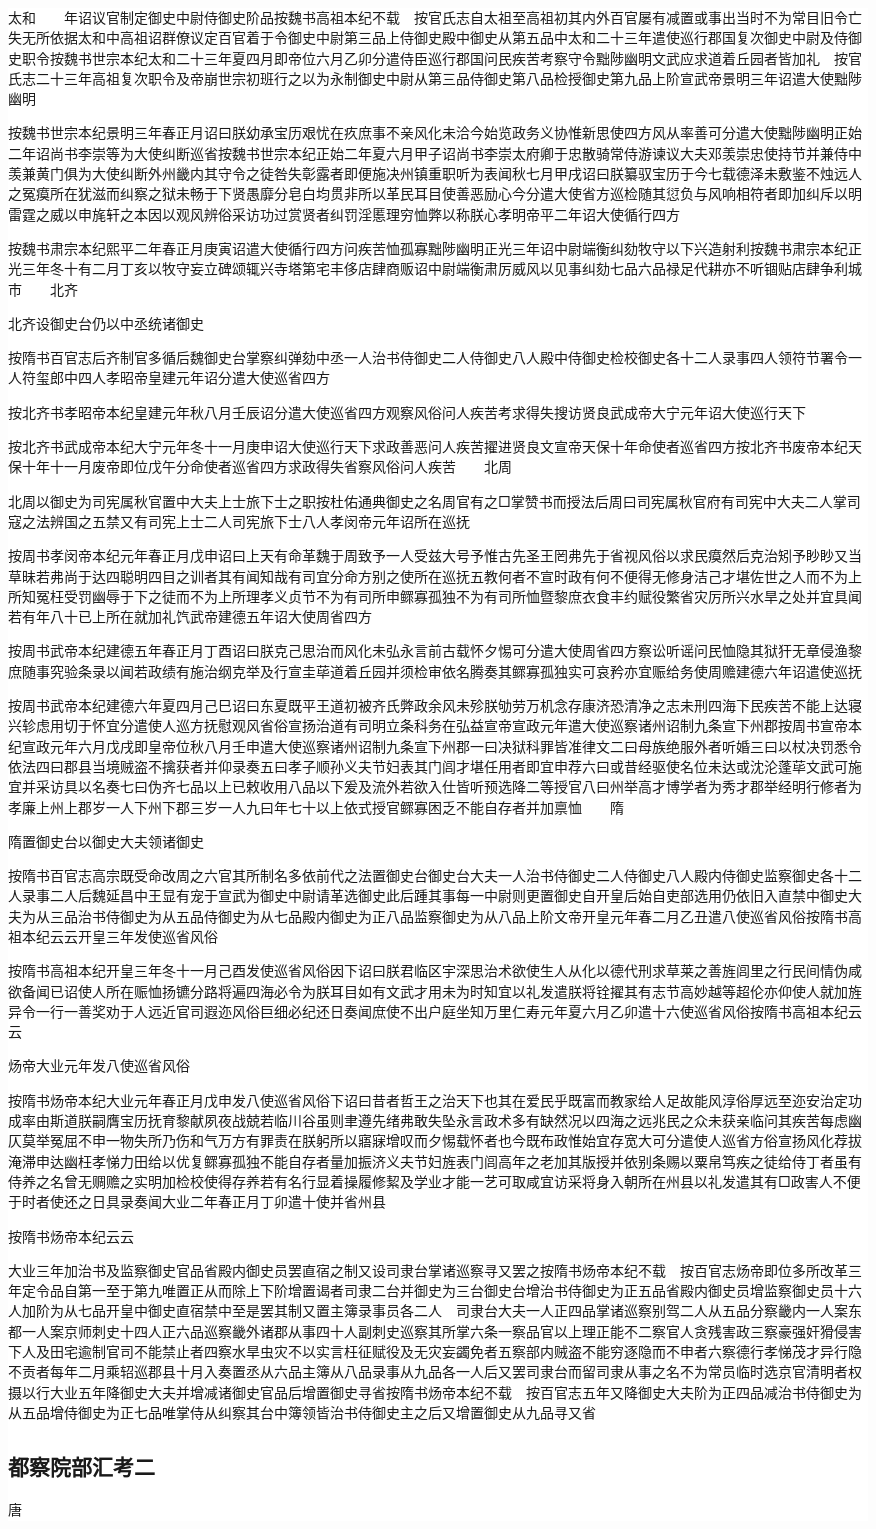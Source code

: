 太和　　年诏议官制定御史中尉侍御史阶品按魏书高祖本纪不载　按官氏志自太祖至高祖初其内外百官屡有减置或事出当时不为常目旧令亡失无所依据太和中高祖诏群僚议定百官着于令御史中尉第三品上侍御史殿中御史从第五品中太和二十三年遣使巡行郡国复次御史中尉及侍御史职令按魏书世宗本纪太和二十三年夏四月即帝位六月乙卯分遣侍臣巡行郡国问民疾苦考察守令黜陟幽明文武应求道着丘园者皆加礼　按官氏志二十三年高祖复次职令及帝崩世宗初班行之以为永制御史中尉从第三品侍御史第八品检授御史第九品上阶宣武帝景明三年诏遣大使黜陟幽明  

按魏书世宗本纪景明三年春正月诏曰朕幼承宝历艰忧在疚庶事不亲风化未洽今始览政务义协惟新思使四方风从率善可分遣大使黜陟幽明正始二年诏尚书李崇等为大使纠断巡省按魏书世宗本纪正始二年夏六月甲子诏尚书李崇太府卿于忠散骑常侍游谏议大夫邓羡崇忠使持节并兼侍中羡兼黄门俱为大使纠断外州畿内其守令之徒咎失彰露者即便施决州镇重职听为表闻秋七月甲戌诏曰朕纂驭宝历于今七载德泽未敷鉴不烛远人之冤瘼所在犹滋而纠察之狱未畅于下贤愚靡分皂白均贯非所以革民耳目使善恶励心今分遣大使省方巡检随其愆负与风响相符者即加纠斥以明雷霆之威以申旄轩之本因以观风辨俗采访功过赏贤者纠罚淫慝理穷恤弊以称朕心孝明帝平二年诏大使循行四方  

按魏书肃宗本纪熙平二年春正月庚寅诏遣大使循行四方问疾苦恤孤寡黜陟幽明正光三年诏中尉端衡纠劾牧守以下兴造射利按魏书肃宗本纪正光三年冬十有二月丁亥以牧守妄立碑颂辄兴寺塔第宅丰侈店肆商贩诏中尉端衡肃厉威风以见事纠劾七品六品禄足代耕亦不听锢贴店肆争利城市　　北齐  

北齐设御史台仍以中丞统诸御史  

按隋书百官志后齐制官多循后魏御史台掌察纠弹劾中丞一人治书侍御史二人侍御史八人殿中侍御史检校御史各十二人录事四人领符节署令一人符玺郎中四人孝昭帝皇建元年诏分遣大使巡省四方  

按北齐书孝昭帝本纪皇建元年秋八月壬辰诏分遣大使巡省四方观察风俗问人疾苦考求得失搜访贤良武成帝大宁元年诏大使巡行天下  

按北齐书武成帝本纪大宁元年冬十一月庚申诏大使巡行天下求政善恶问人疾苦擢进贤良文宣帝天保十年命使者巡省四方按北齐书废帝本纪天保十年十一月废帝即位戊午分命使者巡省四方求政得失省察风俗问人疾苦　　北周  

北周以御史为司宪属秋官置中大夫上士旅下士之职按杜佑通典御史之名周官有之□掌赞书而授法后周曰司宪属秋官府有司宪中大夫二人掌司寇之法辨国之五禁又有司宪上士二人司宪旅下士八人孝闵帝元年诏所在巡抚  

按周书孝闵帝本纪元年春正月戊申诏曰上天有命革魏于周致予一人受兹大号予惟古先圣王罔弗先于省视风俗以求民瘼然后克治矧予眇眇又当草昧若弗尚于达四聪明四目之训者其有闻知哉有司宜分命方别之使所在巡抚五教何者不宣时政有何不便得无修身洁己才堪佐世之人而不为上所知冤枉受罚幽辱于下之徒而不为上所理孝义贞节不为有司所申鳏寡孤独不为有司所恤暨黎庶衣食丰约赋役繁省灾厉所兴水旱之处并宜具闻若有年八十已上所在就加礼饩武帝建德五年诏大使周省四方  

按周书武帝本纪建德五年春正月丁酉诏曰朕克己思治而风化未弘永言前古载怀夕惕可分遣大使周省四方察讼听谣问民恤隐其狱犴无章侵渔黎庶随事究验条录以闻若政绩有施治纲克举及行宣圭荜道着丘园并须检审依名腾奏其鳏寡孤独实可哀矜亦宜赈给务使周赡建德六年诏遣使巡抚  

按周书武帝本纪建德六年夏四月己巳诏曰东夏既平王道初被齐氏弊政余风未殄朕劬劳万机念存康济恐清净之志未刑四海下民疾苦不能上达寝兴轸虑用切于怀宜分遣使人巡方抚慰观风省俗宣扬治道有司明立条科务在弘益宣帝宣政元年遣大使巡察诸州诏制九条宣下州郡按周书宣帝本纪宣政元年六月戊戌即皇帝位秋八月壬申遣大使巡察诸州诏制九条宣下州郡一曰决狱科罪皆准律文二曰母族绝服外者听婚三曰以杖决罚悉令依法四曰郡县当境贼盗不擒获者并仰录奏五曰孝子顺孙义夫节妇表其门闾才堪任用者即宜申荐六曰或昔经驱使名位未达或沈沦蓬荜文武可施宜并采访具以名奏七曰伪齐七品以上已敕收用八品以下爰及流外若欲入仕皆听预选降二等授官八曰州举高才博学者为秀才郡举经明行修者为孝廉上州上郡岁一人下州下郡三岁一人九曰年七十以上依式授官鳏寡困乏不能自存者并加禀恤　　隋  

隋置御史台以御史大夫领诸御史  

按隋书百官志高宗既受命改周之六官其所制名多依前代之法置御史台御史台大夫一人治书侍御史二人侍御史八人殿内侍御史监察御史各十二人录事二人后魏延昌中王显有宠于宣武为御史中尉请革选御史此后踵其事每一中尉则更置御史自开皇后始自吏部选用仍依旧入直禁中御史大夫为从三品治书侍御史为从五品侍御史为从七品殿内御史为正八品监察御史为从八品上阶文帝开皇元年春二月乙丑遣八使巡省风俗按隋书高祖本纪云云开皇三年发使巡省风俗  

按隋书高祖本纪开皇三年冬十一月己酉发使巡省风俗因下诏曰朕君临区宇深思治术欲使生人从化以德代刑求草莱之善旌闾里之行民间情伪咸欲备闻已诏使人所在赈恤扬镳分路将遍四海必令为朕耳目如有文武才用未为时知宜以礼发遣朕将铨擢其有志节高妙越等超伦亦仰使人就加旌异令一行一善奖劝于人远近官司遐迩风俗巨细必纪还日奏闻庶使不出户庭坐知万里仁寿元年夏六月乙卯遣十六使巡省风俗按隋书高祖本纪云云  

炀帝大业元年发八使巡省风俗  

按隋书炀帝本纪大业元年春正月戊申发八使巡省风俗下诏曰昔者哲王之治天下也其在爱民乎既富而教家给人足故能风淳俗厚远至迩安治定功成率由斯道朕嗣膺宝历抚育黎献夙夜战兢若临川谷虽则聿遵先绪弗敢失坠永言政术多有缺然况以四海之远兆民之众未获亲临问其疾苦每虑幽仄莫举冤屈不申一物失所乃伤和气万方有罪责在朕躬所以寤寐增叹而夕惕载怀者也今既布政惟始宜存宽大可分遣使人巡省方俗宣扬风化荐拔淹滞申达幽枉孝悌力田给以优复鳏寡孤独不能自存者量加振济义夫节妇旌表门闾高年之老加其版授并依别条赐以粟帛笃疾之徒给侍丁者虽有侍养之名曾无赒赡之实明加检校使得存养若有名行显着操履修絜及学业才能一艺可取咸宜访采将身入朝所在州县以礼发遣其有□政害人不便于时者使还之日具录奏闻大业二年春正月丁卯遣十使并省州县  

按隋书炀帝本纪云云  

大业三年加治书及监察御史官品省殿内御史员罢直宿之制又设司隶台掌诸巡察寻又罢之按隋书炀帝本纪不载　按百官志炀帝即位多所改革三年定令品自第一至于第九唯置正从而除上下阶增置谒者司隶二台并御史为三台御史台增治书侍御史为正五品省殿内御史员增监察御史员十六人加阶为从七品开皇中御史直宿禁中至是罢其制又置主簿录事员各二人　司隶台大夫一人正四品掌诸巡察别驾二人从五品分察畿内一人案东都一人案京师刺史十四人正六品巡察畿外诸郡从事四十人副刺史巡察其所掌六条一察品官以上理正能不二察官人贪残害政三察豪强奸猾侵害下人及田宅逾制官司不能禁止者四察水旱虫灾不以实言枉征赋役及无灾妄蠲免者五察部内贼盗不能穷逐隐而不申者六察德行孝悌茂才异行隐不贡者每年二月乘轺巡郡县十月入奏置丞从六品主簿从八品录事从九品各一人后又罢司隶台而留司隶从事之名不为常员临时选京官清明者权摄以行大业五年降御史大夫并增减诸御史官品后增置御史寻省按隋书炀帝本纪不载　按百官志五年又降御史大夫阶为正四品减治书侍御史为从五品增侍御史为正七品唯掌侍从纠察其台中簿领皆治书侍御史主之后又增置御史从九品寻又省  

## 都察院部汇考二  

唐  
